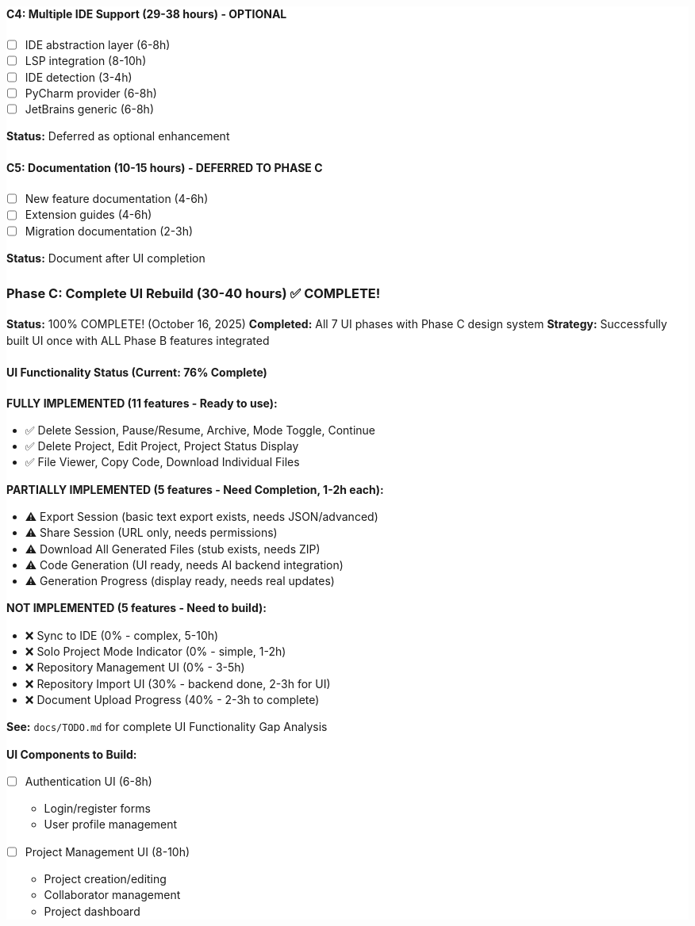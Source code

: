 #### C4: Multiple IDE Support (29-38 hours) - OPTIONAL
- [ ] IDE abstraction layer (6-8h)
- [ ] LSP integration (8-10h)
- [ ] IDE detection (3-4h)
- [ ] PyCharm provider (6-8h)
- [ ] JetBrains generic (6-8h)

**Status:** Deferred as optional enhancement

#### C5: Documentation (10-15 hours) - DEFERRED TO PHASE C
- [ ] New feature documentation (4-6h)
- [ ] Extension guides (4-6h)
- [ ] Migration documentation (2-3h)

**Status:** Document after UI completion

### Phase C: Complete UI Rebuild (30-40 hours) ✅ **COMPLETE!**
**Status:** 100% COMPLETE! (October 16, 2025)
**Completed:** All 7 UI phases with Phase C design system
**Strategy:** Successfully built UI once with ALL Phase B features integrated

#### UI Functionality Status (Current: 76% Complete)

**FULLY IMPLEMENTED (11 features - Ready to use):**
- ✅ Delete Session, Pause/Resume, Archive, Mode Toggle, Continue
- ✅ Delete Project, Edit Project, Project Status Display
- ✅ File Viewer, Copy Code, Download Individual Files

**PARTIALLY IMPLEMENTED (5 features - Need Completion, 1-2h each):**
- ⚠️ Export Session (basic text export exists, needs JSON/advanced)
- ⚠️ Share Session (URL only, needs permissions)
- ⚠️ Download All Generated Files (stub exists, needs ZIP)
- ⚠️ Code Generation (UI ready, needs AI backend integration)
- ⚠️ Generation Progress (display ready, needs real updates)

**NOT IMPLEMENTED (5 features - Need to build):**
- ❌ Sync to IDE (0% - complex, 5-10h)
- ❌ Solo Project Mode Indicator (0% - simple, 1-2h)
- ❌ Repository Management UI (0% - 3-5h)
- ❌ Repository Import UI (30% - backend done, 2-3h for UI)
- ❌ Document Upload Progress (40% - 2-3h to complete)

**See:** `docs/TODO.md` for complete UI Functionality Gap Analysis

**UI Components to Build:**

- [ ] Authentication UI (6-8h)
  - Login/register forms
  - User profile management

- [ ] Project Management UI (8-10h)
  - Project creation/editing
  - Collaborator management
  - Project dashboard
